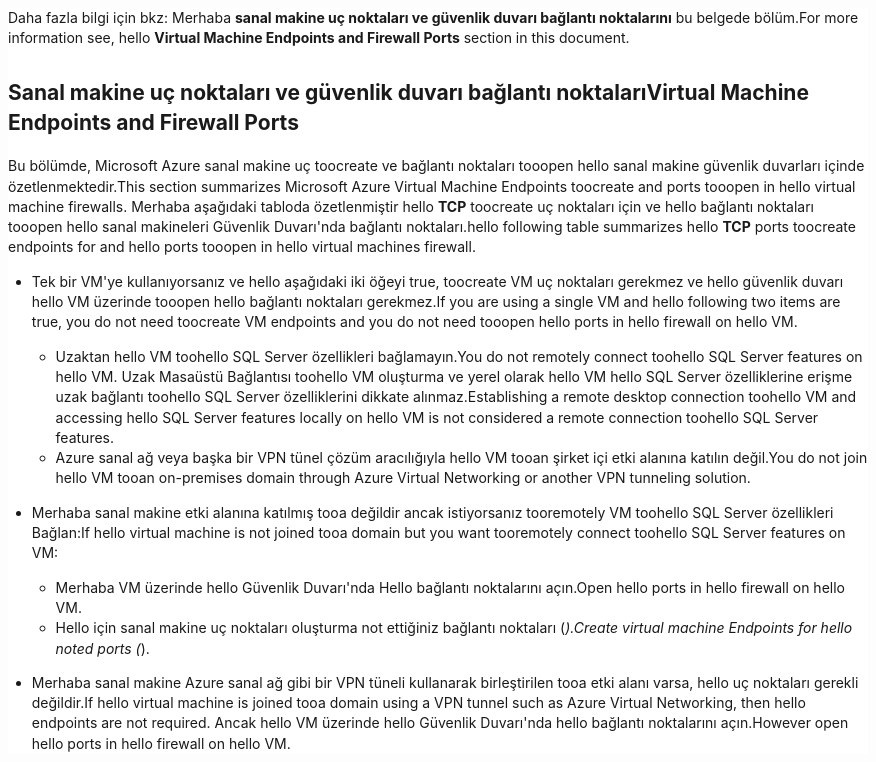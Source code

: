 <span data-ttu-id="4a88e-344">Daha fazla bilgi için bkz: Merhaba **sanal makine uç noktaları ve güvenlik duvarı bağlantı noktalarını** bu belgede bölüm.</span><span class="sxs-lookup"><span data-stu-id="4a88e-344">For more information see, hello **Virtual Machine Endpoints and Firewall Ports** section in this document.</span></span>

## <a name="virtual-machine-endpoints-and-firewall-ports"></a><span data-ttu-id="4a88e-345">Sanal makine uç noktaları ve güvenlik duvarı bağlantı noktaları</span><span class="sxs-lookup"><span data-stu-id="4a88e-345">Virtual Machine Endpoints and Firewall Ports</span></span>
<span data-ttu-id="4a88e-346">Bu bölümde, Microsoft Azure sanal makine uç toocreate ve bağlantı noktaları tooopen hello sanal makine güvenlik duvarları içinde özetlenmektedir.</span><span class="sxs-lookup"><span data-stu-id="4a88e-346">This section summarizes Microsoft Azure Virtual Machine Endpoints toocreate and ports tooopen in hello virtual machine firewalls.</span></span> <span data-ttu-id="4a88e-347">Merhaba aşağıdaki tabloda özetlenmiştir hello **TCP** toocreate uç noktaları için ve hello bağlantı noktaları tooopen hello sanal makineleri Güvenlik Duvarı'nda bağlantı noktaları.</span><span class="sxs-lookup"><span data-stu-id="4a88e-347">hello following table summarizes hello **TCP** ports toocreate endpoints for and hello ports tooopen in hello virtual machines firewall.</span></span>

* <span data-ttu-id="4a88e-348">Tek bir VM'ye kullanıyorsanız ve hello aşağıdaki iki öğeyi true, toocreate VM uç noktaları gerekmez ve hello güvenlik duvarı hello VM üzerinde tooopen hello bağlantı noktaları gerekmez.</span><span class="sxs-lookup"><span data-stu-id="4a88e-348">If you are using a single VM and hello following two items are true, you do not need toocreate VM endpoints and you do not need tooopen hello ports in hello firewall on hello VM.</span></span>
  
  * <span data-ttu-id="4a88e-349">Uzaktan hello VM toohello SQL Server özellikleri bağlamayın.</span><span class="sxs-lookup"><span data-stu-id="4a88e-349">You do not remotely connect toohello SQL Server features on hello VM.</span></span> <span data-ttu-id="4a88e-350">Uzak Masaüstü Bağlantısı toohello VM oluşturma ve yerel olarak hello VM hello SQL Server özelliklerine erişme uzak bağlantı toohello SQL Server özelliklerini dikkate alınmaz.</span><span class="sxs-lookup"><span data-stu-id="4a88e-350">Establishing a remote desktop connection toohello VM and accessing hello SQL Server features locally on hello VM is not considered a remote connection toohello SQL Server features.</span></span>
  * <span data-ttu-id="4a88e-351">Azure sanal ağ veya başka bir VPN tünel çözüm aracılığıyla hello VM tooan şirket içi etki alanına katılın değil.</span><span class="sxs-lookup"><span data-stu-id="4a88e-351">You do not join hello VM tooan on-premises domain through Azure Virtual Networking or another VPN tunneling solution.</span></span>
* <span data-ttu-id="4a88e-352">Merhaba sanal makine etki alanına katılmış tooa değildir ancak istiyorsanız tooremotely VM toohello SQL Server özellikleri Bağlan:</span><span class="sxs-lookup"><span data-stu-id="4a88e-352">If hello virtual machine is not joined tooa domain but you want tooremotely connect toohello SQL Server features on VM:</span></span>
  
  * <span data-ttu-id="4a88e-353">Merhaba VM üzerinde hello Güvenlik Duvarı'nda Hello bağlantı noktalarını açın.</span><span class="sxs-lookup"><span data-stu-id="4a88e-353">Open hello ports in hello firewall on hello VM.</span></span>
  * <span data-ttu-id="4a88e-354">Hello için sanal makine uç noktaları oluşturma not ettiğiniz bağlantı noktaları (*).</span><span class="sxs-lookup"><span data-stu-id="4a88e-354">Create virtual machine Endpoints for hello noted ports (*).</span></span>
* <span data-ttu-id="4a88e-355">Merhaba sanal makine Azure sanal ağ gibi bir VPN tüneli kullanarak birleştirilen tooa etki alanı varsa, hello uç noktaları gerekli değildir.</span><span class="sxs-lookup"><span data-stu-id="4a88e-355">If hello virtual machine is joined tooa domain using a VPN tunnel such as Azure Virtual Networking, then hello endpoints are not required.</span></span> <span data-ttu-id="4a88e-356">Ancak hello VM üzerinde hello Güvenlik Duvarı'nda hello bağlantı noktalarını açın.</span><span class="sxs-lookup"><span data-stu-id="4a88e-356">However open hello ports in hello firewall on hello VM.</span></span>
  
